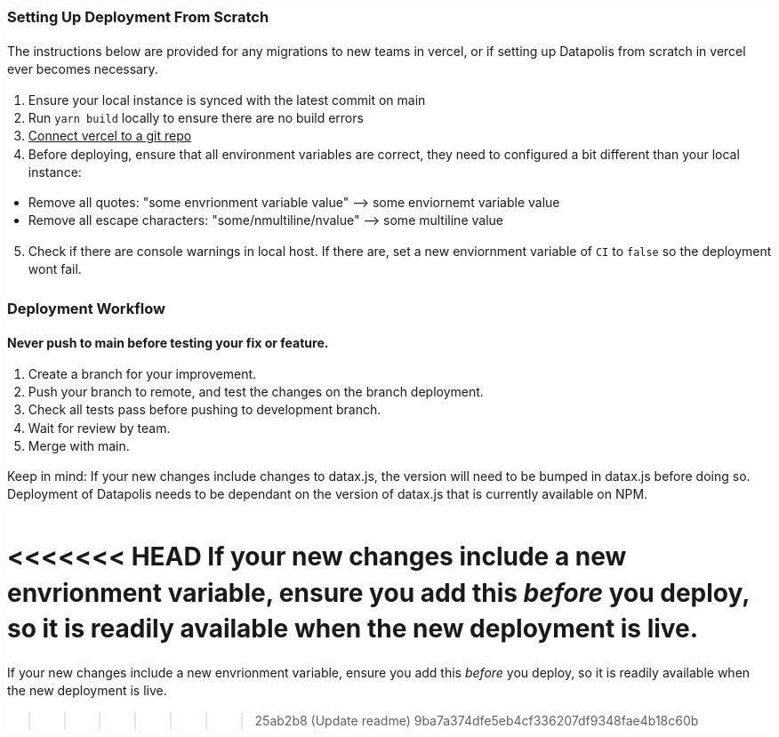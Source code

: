### Setting Up Deployment From Scratch
The instructions below are provided for any migrations to new teams in vercel, or if setting up Datapolis from scratch in vercel ever becomes necessary. 

1. Ensure your local instance is synced with the latest commit on main
2. Run `yarn build` locally to ensure there are no build errors 
3. [Connect vercel to a git repo](https://vercel.com/docs/concepts/git/vercel-for-github)
4. Before deploying, ensure that all environment variables are correct, they need to configured a bit different than your local instance:
  - Remove all quotes:  "some envrionment variable value" --> some enviornemt variable value
  - Remove all escape characters:  "some/nmultiline/nvalue" --> 
      some
      multiline
      value
5. Check if there are console warnings in local host. If there are, set a new enviornment variable of `CI` to `false` so the deployment wont fail. 

### Deployment Workflow

**Never push to main before testing your fix or feature.** 

1. Create a branch for your improvement.
2. Push your branch to remote, and test the changes on the branch deployment. 
3. Check all tests pass before pushing to development branch. 
4. Wait for review by team. 
5. Merge with main. 

Keep in mind:
If your new changes include changes to datax.js, the version will need to be bumped in datax.js before doing so. Deployment of Datapolis needs to be dependant on the version of datax.js that is currently available on NPM. 

<<<<<<< HEAD
If your new changes include a new envrionment variable, ensure you add this _before_ you deploy, so it is readily available when the new deployment is live. 
=======
If your new changes include a new envrionment variable, ensure you add this _before_ you deploy, so it is readily available when the new deployment is live. 
>>>>>>> 25ab2b8 (Update readme)
>>>>>>> 9ba7a374dfe5eb4cf336207df9348fae4b18c60b
